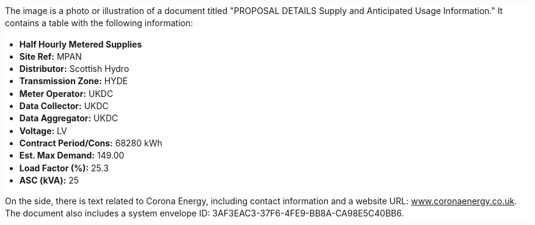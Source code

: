 The image is a photo or illustration of a document titled "PROPOSAL DETAILS Supply and Anticipated Usage Information." It contains a table with the following information:

- **Half Hourly Metered Supplies**
- **Site Ref:** MPAN
- **Distributor:** Scottish Hydro
- **Transmission Zone:** HYDE
- **Meter Operator:** UKDC
- **Data Collector:** UKDC
- **Data Aggregator:** UKDC
- **Voltage:** LV
- **Contract Period/Cons:** 68280 kWh
- **Est. Max Demand:** 149.00
- **Load Factor (%):** 25.3
- **ASC (kVA):** 25

On the side, there is text related to Corona Energy, including contact information and a website URL: www.coronaenergy.co.uk. The document also includes a system envelope ID: 3AF3EAC3-37F6-4FE9-BB8A-CA98E5C40BB6.
